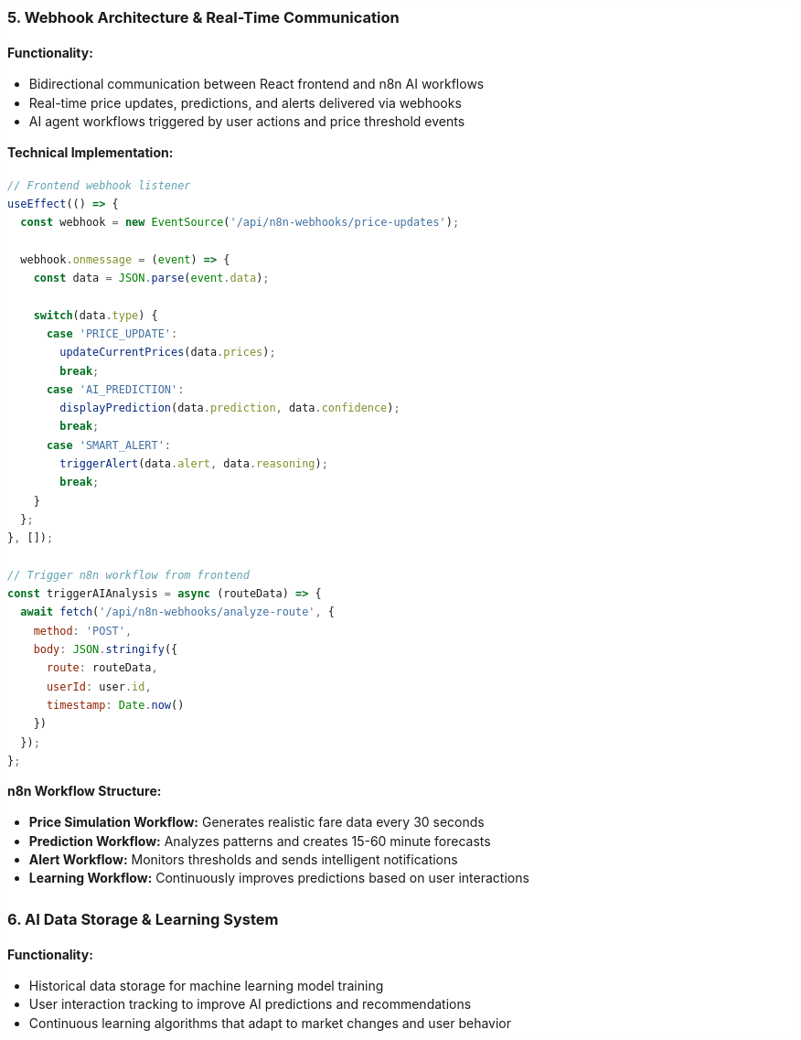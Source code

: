 ### 5. Webhook Architecture & Real-Time Communication
**Functionality:**
- Bidirectional communication between React frontend and n8n AI workflows
- Real-time price updates, predictions, and alerts delivered via webhooks
- AI agent workflows triggered by user actions and price threshold events

**Technical Implementation:**
```javascript
// Frontend webhook listener
useEffect(() => {
  const webhook = new EventSource('/api/n8n-webhooks/price-updates');
  
  webhook.onmessage = (event) => {
    const data = JSON.parse(event.data);
    
    switch(data.type) {
      case 'PRICE_UPDATE':
        updateCurrentPrices(data.prices);
        break;
      case 'AI_PREDICTION':
        displayPrediction(data.prediction, data.confidence);
        break;
      case 'SMART_ALERT':
        triggerAlert(data.alert, data.reasoning);
        break;
    }
  };
}, []);

// Trigger n8n workflow from frontend
const triggerAIAnalysis = async (routeData) => {
  await fetch('/api/n8n-webhooks/analyze-route', {
    method: 'POST',
    body: JSON.stringify({
      route: routeData,
      userId: user.id,
      timestamp: Date.now()
    })
  });
};
```

**n8n Workflow Structure:**
- **Price Simulation Workflow:** Generates realistic fare data every 30 seconds
- **Prediction Workflow:** Analyzes patterns and creates 15-60 minute forecasts
- **Alert Workflow:** Monitors thresholds and sends intelligent notifications
- **Learning Workflow:** Continuously improves predictions based on user interactions

### 6. AI Data Storage & Learning System
**Functionality:**
- Historical data storage for machine learning model training
- User interaction tracking to improve AI predictions and recommendations
- Continuous learning algorithms that adapt to market changes and user behavior
